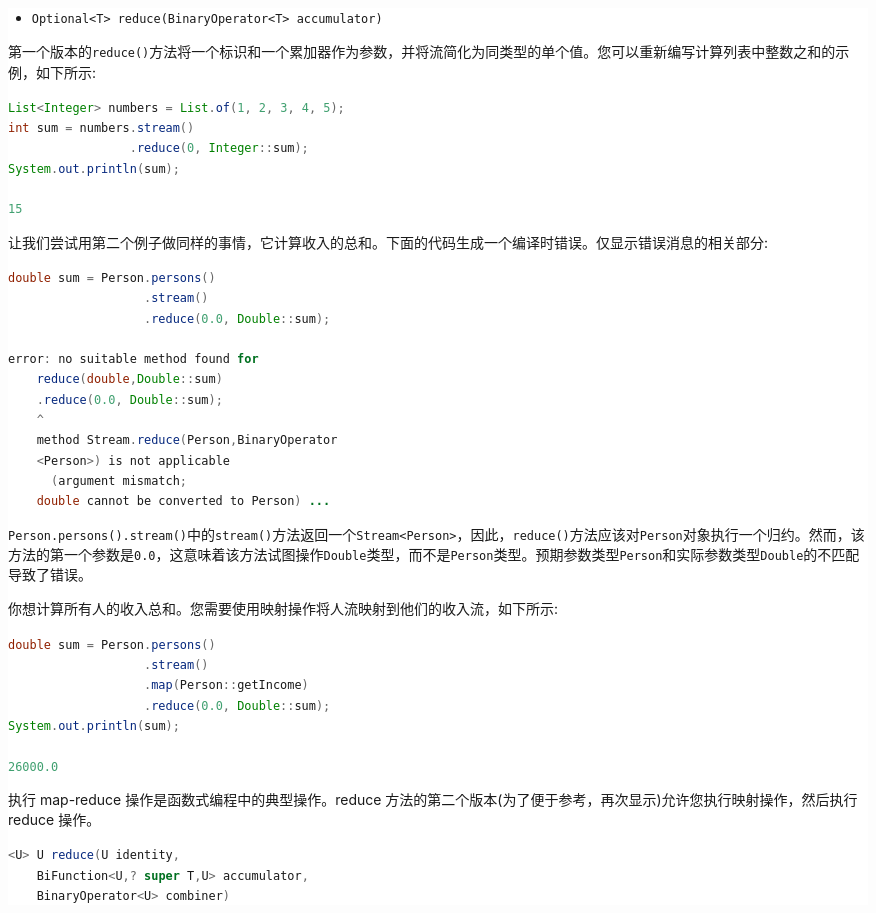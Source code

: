 *   `Optional<T> reduce(BinaryOperator<T> accumulator)`

第一个版本的`reduce()`方法将一个标识和一个累加器作为参数，并将流简化为同类型的单个值。您可以重新编写计算列表中整数之和的示例，如下所示:

```java
List<Integer> numbers = List.of(1, 2, 3, 4, 5);
int sum = numbers.stream()
                 .reduce(0, Integer::sum);
System.out.println(sum);

15

```

让我们尝试用第二个例子做同样的事情，它计算收入的总和。下面的代码生成一个编译时错误。仅显示错误消息的相关部分:

```java
double sum = Person.persons()
                   .stream()
                   .reduce(0.0, Double::sum);

error: no suitable method found for
    reduce(double,Double::sum)
    .reduce(0.0, Double::sum);
    ^
    method Stream.reduce(Person,BinaryOperator
    <Person>) is not applicable
      (argument mismatch;
    double cannot be converted to Person) ...

```

`Person.persons().stream()`中的`stream()`方法返回一个`Stream<Person>`，因此，`reduce()`方法应该对`Person`对象执行一个归约。然而，该方法的第一个参数是`0.0`，这意味着该方法试图操作`Double`类型，而不是`Person`类型。预期参数类型`Person`和实际参数类型`Double`的不匹配导致了错误。

你想计算所有人的收入总和。您需要使用映射操作将人流映射到他们的收入流，如下所示:

```java
double sum = Person.persons()
                   .stream()
                   .map(Person::getIncome)
                   .reduce(0.0, Double::sum);
System.out.println(sum);

26000.0

```

执行 map-reduce 操作是函数式编程中的典型操作。reduce 方法的第二个版本(为了便于参考，再次显示)允许您执行映射操作，然后执行 reduce 操作。

```java
<U> U reduce(U identity,
    BiFunction<U,? super T,U> accumulator,
    BinaryOperator<U> combiner)

```
